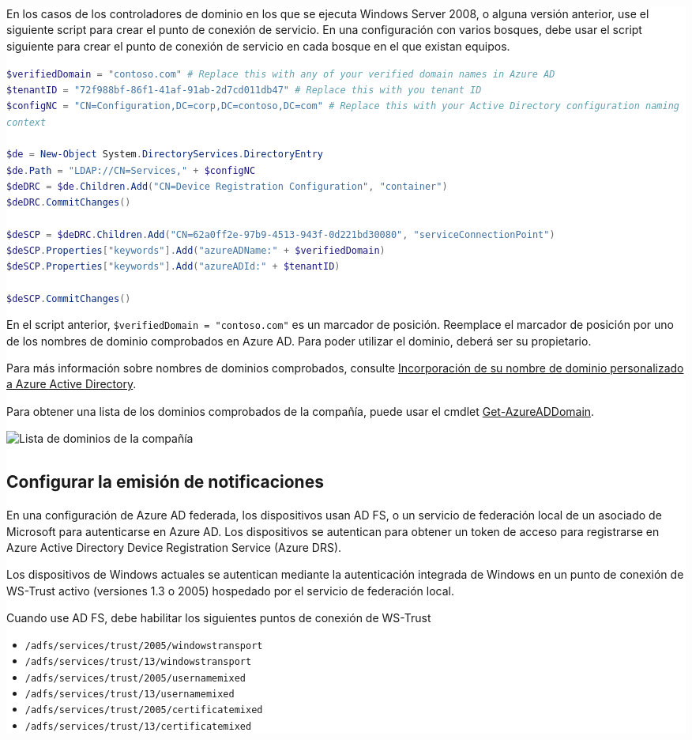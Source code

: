 En los casos de los controladores de dominio en los que se ejecuta Windows Server 2008, o alguna versión anterior, use el siguiente script para crear el punto de conexión de servicio. En una configuración con varios bosques, debe usar el script siguiente para crear el punto de conexión de servicio en cada bosque en el que existan equipos.

   ```PowerShell
   $verifiedDomain = "contoso.com" # Replace this with any of your verified domain names in Azure AD
   $tenantID = "72f988bf-86f1-41af-91ab-2d7cd011db47" # Replace this with you tenant ID
   $configNC = "CN=Configuration,DC=corp,DC=contoso,DC=com" # Replace this with your Active Directory configuration naming context

   $de = New-Object System.DirectoryServices.DirectoryEntry
   $de.Path = "LDAP://CN=Services," + $configNC
   $deDRC = $de.Children.Add("CN=Device Registration Configuration", "container")
   $deDRC.CommitChanges()

   $deSCP = $deDRC.Children.Add("CN=62a0ff2e-97b9-4513-943f-0d221bd30080", "serviceConnectionPoint")
   $deSCP.Properties["keywords"].Add("azureADName:" + $verifiedDomain)
   $deSCP.Properties["keywords"].Add("azureADId:" + $tenantID)

   $deSCP.CommitChanges()
   ```

En el script anterior, `$verifiedDomain = "contoso.com"` es un marcador de posición. Reemplace el marcador de posición por uno de los nombres de dominio comprobados en Azure AD. Para poder utilizar el dominio, deberá ser su propietario.

Para más información sobre nombres de dominios comprobados, consulte [Incorporación de su nombre de dominio personalizado a Azure Active Directory](../fundamentals/add-custom-domain.md).

Para obtener una lista de los dominios comprobados de la compañía, puede usar el cmdlet [Get-AzureADDomain](/powershell/module/Azuread/Get-AzureADDomain).

![Lista de dominios de la compañía](./media/hybrid-azuread-join-manual/01.png)

## <a name="set-up-issuance-of-claims"></a>Configurar la emisión de notificaciones

En una configuración de Azure AD federada, los dispositivos usan AD FS, o un servicio de federación local de un asociado de Microsoft para autenticarse en Azure AD. Los dispositivos se autentican para obtener un token de acceso para registrarse en Azure Active Directory Device Registration Service (Azure DRS).

Los dispositivos de Windows actuales se autentican mediante la autenticación integrada de Windows en un punto de conexión de WS-Trust activo (versiones 1.3 o 2005) hospedado por el servicio de federación local.

Cuando use AD FS, debe habilitar los siguientes puntos de conexión de WS-Trust
- `/adfs/services/trust/2005/windowstransport`
- `/adfs/services/trust/13/windowstransport`
- `/adfs/services/trust/2005/usernamemixed`
- `/adfs/services/trust/13/usernamemixed`
- `/adfs/services/trust/2005/certificatemixed`
- `/adfs/services/trust/13/certificatemixed`


[1]: ./media/hybrid-azuread-join-manual/12.png